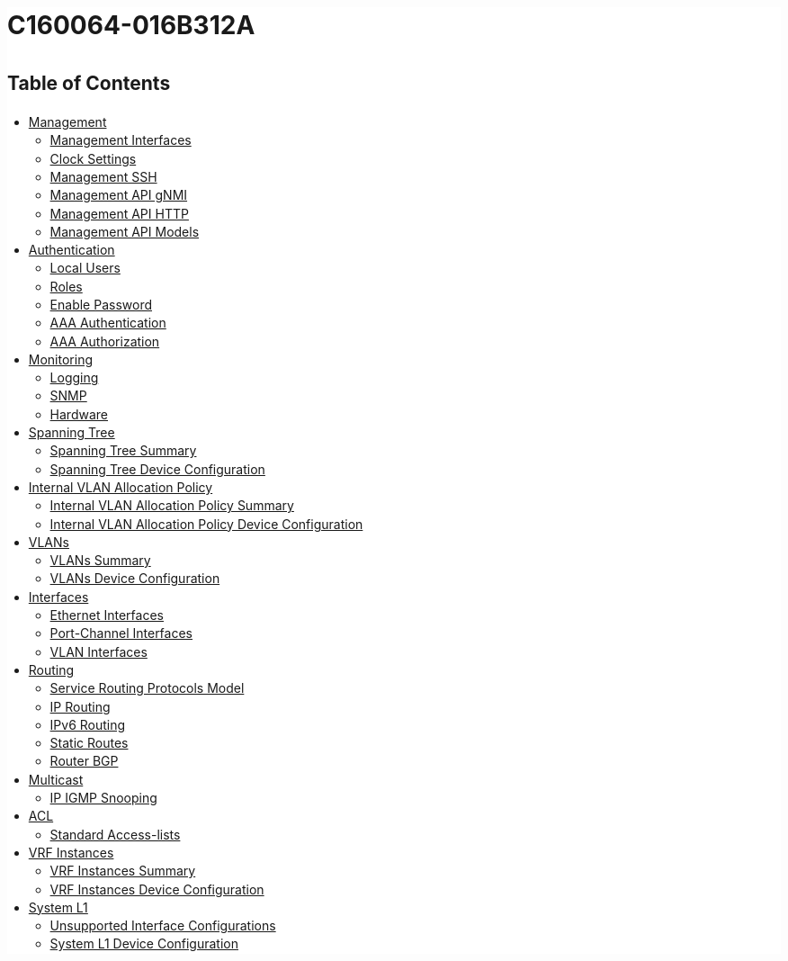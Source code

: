 # C160064-016B312A

## Table of Contents

- [Management](#management)
  - [Management Interfaces](#management-interfaces)
  - [Clock Settings](#clock-settings)
  - [Management SSH](#management-ssh)
  - [Management API gNMI](#management-api-gnmi)
  - [Management API HTTP](#management-api-http)
  - [Management API Models](#management-api-models)
- [Authentication](#authentication)
  - [Local Users](#local-users)
  - [Roles](#roles)
  - [Enable Password](#enable-password)
  - [AAA Authentication](#aaa-authentication)
  - [AAA Authorization](#aaa-authorization)
- [Monitoring](#monitoring)
  - [Logging](#logging)
  - [SNMP](#snmp)
  - [Hardware](#hardware)
- [Spanning Tree](#spanning-tree)
  - [Spanning Tree Summary](#spanning-tree-summary)
  - [Spanning Tree Device Configuration](#spanning-tree-device-configuration)
- [Internal VLAN Allocation Policy](#internal-vlan-allocation-policy)
  - [Internal VLAN Allocation Policy Summary](#internal-vlan-allocation-policy-summary)
  - [Internal VLAN Allocation Policy Device Configuration](#internal-vlan-allocation-policy-device-configuration)
- [VLANs](#vlans)
  - [VLANs Summary](#vlans-summary)
  - [VLANs Device Configuration](#vlans-device-configuration)
- [Interfaces](#interfaces)
  - [Ethernet Interfaces](#ethernet-interfaces)
  - [Port-Channel Interfaces](#port-channel-interfaces)
  - [VLAN Interfaces](#vlan-interfaces)
- [Routing](#routing)
  - [Service Routing Protocols Model](#service-routing-protocols-model)
  - [IP Routing](#ip-routing)
  - [IPv6 Routing](#ipv6-routing)
  - [Static Routes](#static-routes)
  - [Router BGP](#router-bgp)
- [Multicast](#multicast)
  - [IP IGMP Snooping](#ip-igmp-snooping)
- [ACL](#acl)
  - [Standard Access-lists](#standard-access-lists)
- [VRF Instances](#vrf-instances)
  - [VRF Instances Summary](#vrf-instances-summary)
  - [VRF Instances Device Configuration](#vrf-instances-device-configuration)
- [System L1](#system-l1)
  - [Unsupported Interface Configurations](#unsupported-interface-configurations)
  - [System L1 Device Configuration](#system-l1-device-configuration)
